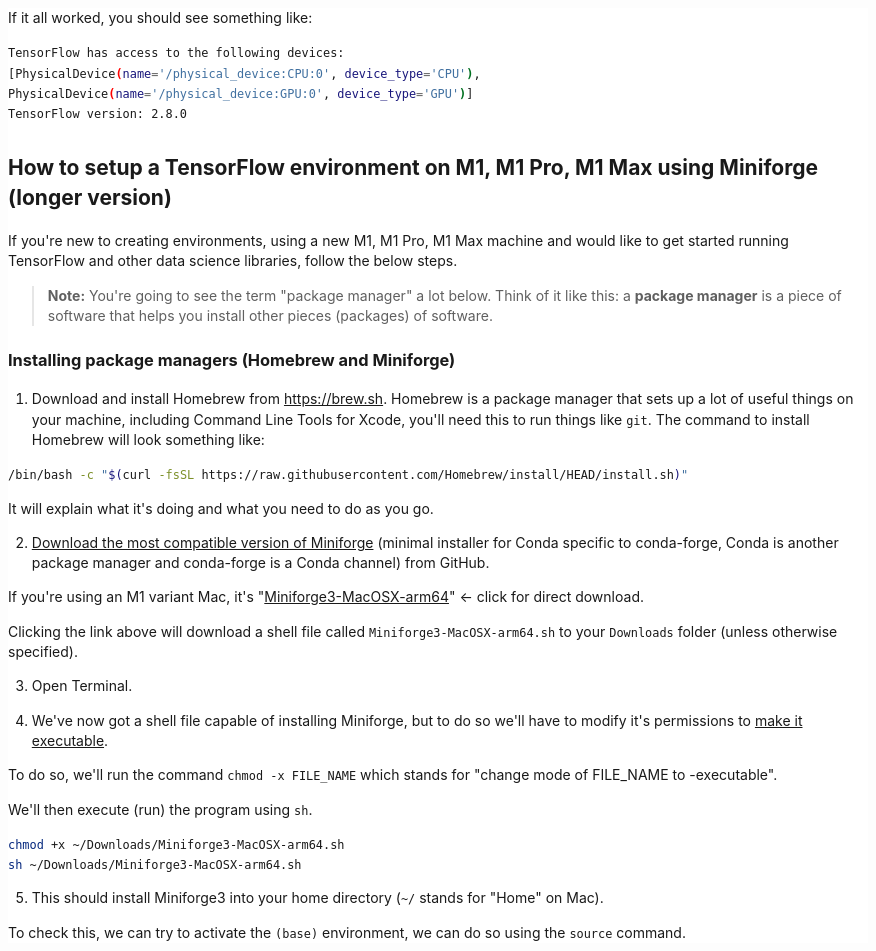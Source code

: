 If it all worked, you should see something like: 

```bash
TensorFlow has access to the following devices:
[PhysicalDevice(name='/physical_device:CPU:0', device_type='CPU'),
PhysicalDevice(name='/physical_device:GPU:0', device_type='GPU')]
TensorFlow version: 2.8.0
```

## How to setup a TensorFlow environment on M1, M1 Pro, M1 Max using Miniforge (longer version)

If you're new to creating environments, using a new M1, M1 Pro, M1 Max machine and would like to get started running TensorFlow and other data science libraries, follow the below steps.

> **Note:** You're going to see the term "package manager" a lot below. Think of it like this: a **package manager** is a piece of software that helps you install other pieces (packages) of software.

### Installing package managers (Homebrew and Miniforge)

1. Download and install Homebrew from https://brew.sh. Homebrew is a package manager that sets up a lot of useful things on your machine, including Command Line Tools for Xcode, you'll need this to run things like `git`. The command to install Homebrew will look something like:

```bash
/bin/bash -c "$(curl -fsSL https://raw.githubusercontent.com/Homebrew/install/HEAD/install.sh)"
```

It will explain what it's doing and what you need to do as you go.

2. [Download the most compatible version of Miniforge](https://github.com/conda-forge/miniforge#download) (minimal installer for Conda specific to conda-forge, Conda is another package manager and conda-forge is a Conda channel) from GitHub.

If you're using an M1 variant Mac, it's "[Miniforge3-MacOSX-arm64](https://github.com/conda-forge/miniforge/releases/latest/download/Miniforge3-MacOSX-arm64.sh)" <- click for direct download. 

Clicking the link above will download a shell file called `Miniforge3-MacOSX-arm64.sh` to your `Downloads` folder (unless otherwise specified). 

3. Open Terminal.

4. We've now got a shell file capable of installing Miniforge, but to do so we'll have to modify it's permissions to [make it executable](https://askubuntu.com/tags/chmod/info).

To do so, we'll run the command `chmod -x FILE_NAME` which stands for "change mode of FILE_NAME to -executable".

We'll then execute (run) the program using `sh`.

```bash
chmod +x ~/Downloads/Miniforge3-MacOSX-arm64.sh
sh ~/Downloads/Miniforge3-MacOSX-arm64.sh
```

5. This should install Miniforge3 into your home directory (`~/` stands for "Home" on Mac).

To check this, we can try to activate the `(base)` environment, we can do so using the `source` command.
